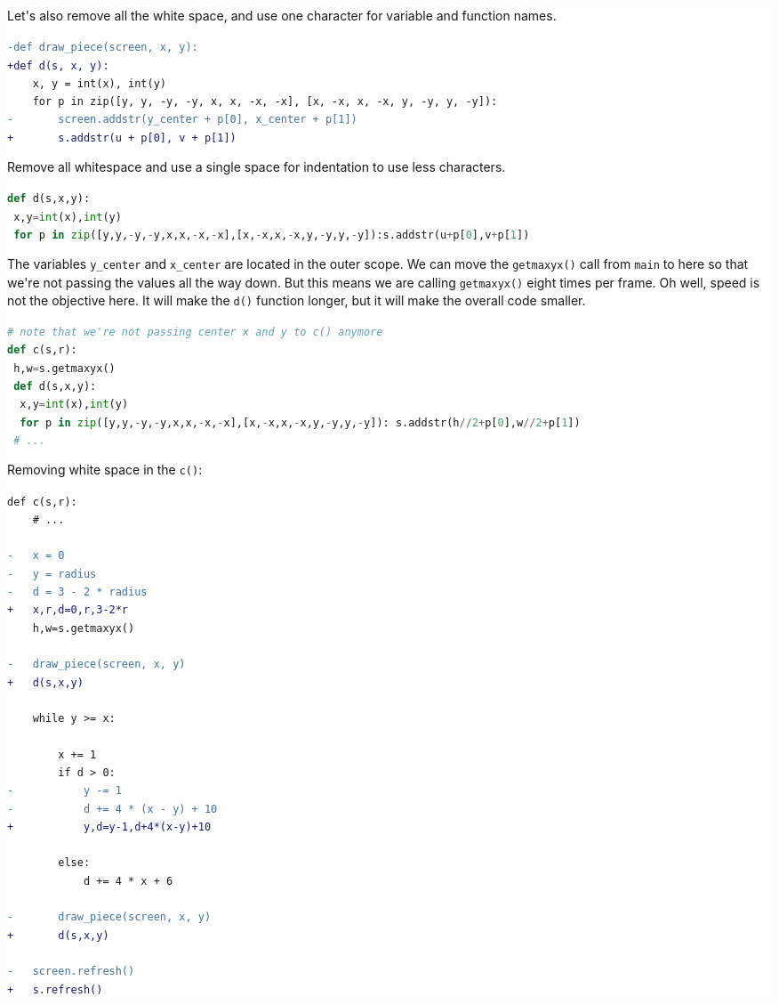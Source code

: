 Let's also remove all the white space, and use one character for variable and function names.

```diff
-def draw_piece(screen, x, y):
+def d(s, x, y):
	x, y = int(x), int(y)
	for p in zip([y, y, -y, -y, x, x, -x, -x], [x, -x, x, -x, y, -y, y, -y]):
-		screen.addstr(y_center + p[0], x_center + p[1])
+		s.addstr(u + p[0], v + p[1])
```

Remove all whitespace and use a single space for indentation to use less characters.

```python
def d(s,x,y):
 x,y=int(x),int(y)
 for p in zip([y,y,-y,-y,x,x,-x,-x],[x,-x,x,-x,y,-y,y,-y]):s.addstr(u+p[0],v+p[1])
```

The variables `y_center` and `x_center` are located in the outer scope. We can move the `getmaxyx()` call from `main` to here so that we're not passing the values all the way down. But this means we are calling `getmaxyx()` eight times per frame. Oh well, speed is not the objective here. It will make the `d()` function longer, but it will make the overall code smaller.

```python
# note that we're not passing center x and y to c() anymore
def c(s,r):
 h,w=s.getmaxyx()
 def d(s,x,y):
  x,y=int(x),int(y)
  for p in zip([y,y,-y,-y,x,x,-x,-x],[x,-x,x,-x,y,-y,y,-y]): s.addstr(h//2+p[0],w//2+p[1])
 # ...
```

Removing white space in the `c()`:

```diff
def c(s,r):
	# ...
	
-	x = 0
-	y = radius
-	d = 3 - 2 * radius
+	x,r,d=0,r,3-2*r
	h,w=s.getmaxyx()

-	draw_piece(screen, x, y)
+	d(s,x,y)

	while y >= x:

		x += 1
		if d > 0:
-			y -= 1
-			d += 4 * (x - y) + 10
+			y,d=y-1,d+4*(x-y)+10

		else:
			d += 4 * x + 6

-		draw_piece(screen, x, y)
+		d(s,x,y)

-	screen.refresh()
+	s.refresh()
```
